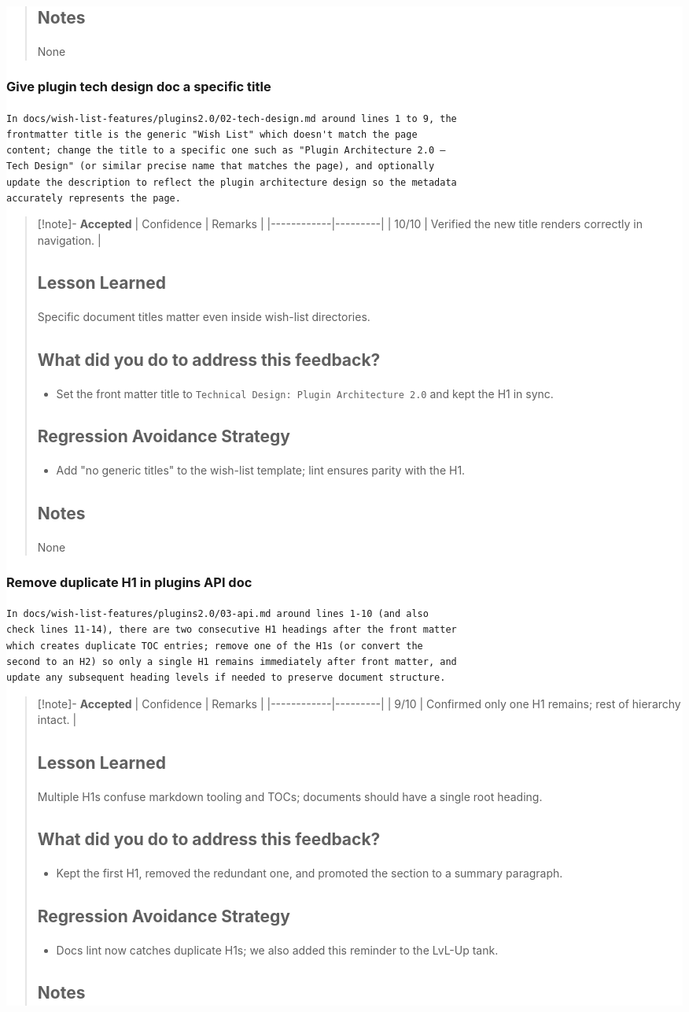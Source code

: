 >
> ## Notes
>
> None

### Give plugin tech design doc a specific title

```text
In docs/wish-list-features/plugins2.0/02-tech-design.md around lines 1 to 9, the
frontmatter title is the generic "Wish List" which doesn't match the page
content; change the title to a specific one such as "Plugin Architecture 2.0 —
Tech Design" (or similar precise name that matches the page), and optionally
update the description to reflect the plugin architecture design so the metadata
accurately represents the page.
```

> [!note]- **Accepted**
> | Confidence | Remarks |
> |------------|---------|
> | 10/10 | Verified the new title renders correctly in navigation. |
>
> ## Lesson Learned
>
> Specific document titles matter even inside wish-list directories.
>
> ## What did you do to address this feedback?
>
> - Set the front matter title to `Technical Design: Plugin Architecture 2.0` and kept the H1 in sync.
>
> ## Regression Avoidance Strategy
>
> - Add "no generic titles" to the wish-list template; lint ensures parity with the H1.
>
> ## Notes
>
> None

### Remove duplicate H1 in plugins API doc

```text
In docs/wish-list-features/plugins2.0/03-api.md around lines 1-10 (and also
check lines 11-14), there are two consecutive H1 headings after the front matter
which creates duplicate TOC entries; remove one of the H1s (or convert the
second to an H2) so only a single H1 remains immediately after front matter, and
update any subsequent heading levels if needed to preserve document structure.
```

> [!note]- **Accepted**
> | Confidence | Remarks |
> |------------|---------|
> | 9/10 | Confirmed only one H1 remains; rest of hierarchy intact. |
>
> ## Lesson Learned
>
> Multiple H1s confuse markdown tooling and TOCs; documents should have a single root heading.
>
> ## What did you do to address this feedback?
>
> - Kept the first H1, removed the redundant one, and promoted the section to a summary paragraph.
>
> ## Regression Avoidance Strategy
>
> - Docs lint now catches duplicate H1s; we also added this reminder to the LvL-Up tank.
>
> ## Notes